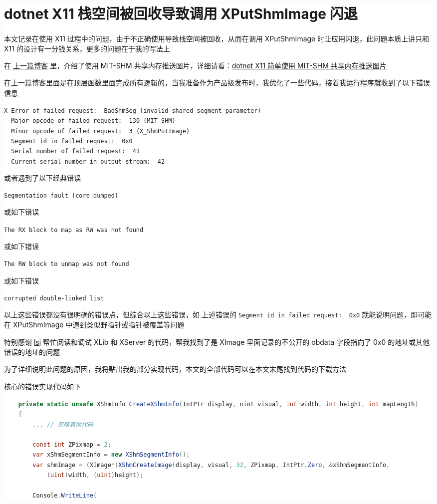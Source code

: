 # dotnet X11 栈空间被回收导致调用 XPutShmImage 闪退

本文记录在使用 X11 过程中的问题，由于不正确使用导致栈空间被回收，从而在调用 XPutShmImage 时让应用闪退，此问题本质上讲只和 X11 的设计有一分钱关系，更多的问题在于我的写法上





在 [上一篇博客](https://blog.lindexi.com/post/dotnet-X11-%E7%AE%80%E5%8D%95%E4%BD%BF%E7%94%A8-MIT-SHM-%E5%85%B1%E4%BA%AB%E5%86%85%E5%AD%98%E6%8E%A8%E9%80%81%E5%9B%BE%E7%89%87.html ) 里，介绍了使用 MIT-SHM 共享内存推送图片，详细请看：[dotnet X11 简单使用 MIT-SHM 共享内存推送图片](https://blog.lindexi.com/post/dotnet-X11-%E7%AE%80%E5%8D%95%E4%BD%BF%E7%94%A8-MIT-SHM-%E5%85%B1%E4%BA%AB%E5%86%85%E5%AD%98%E6%8E%A8%E9%80%81%E5%9B%BE%E7%89%87.html )


在上一篇博客里面是在顶层函数里面完成所有逻辑的，当我准备作为产品级发布时，我优化了一些代码，接着我运行程序就收到了以下错误信息

```
X Error of failed request:  BadShmSeg (invalid shared segment parameter)
  Major opcode of failed request:  130 (MIT-SHM)
  Minor opcode of failed request:  3 (X_ShmPutImage)
  Segment id in failed request:  0x0
  Serial number of failed request:  41
  Current serial number in output stream:  42
```

或者遇到了以下经典错误

```
Segmentation fault (core dumped)
```

或如下错误

```
The RX block to map as RW was not found
```

或如下错误

```
The RW block to unmap was not found
```

或如下错误

```
corrupted double-linked list
```

以上这些错误都没有很明确的错误点，但综合以上这些错误，如 上述错误的 `Segment id in failed request:  0x0` 就能说明问题，即可能在 XPutShmImage 中遇到类似野指针或指针被覆盖等问题

特别感谢 [lsj](https://blog.sdlsj.net/ ) 帮忙阅读和调试 XLib 和 XServer 的代码，帮我找到了是 XImage 里面记录的不公开的 obdata 字段指向了 0x0 的地址或其他错误的地址的问题

为了详细说明此问题的原因，我将贴出我的部分实现代码，本文的全部代码可以在本文末尾找到代码的下载方法

核心的错误实现代码如下

```csharp
    private static unsafe XShmInfo CreateXShmInfo(IntPtr display, nint visual, int width, int height, int mapLength)
    {
        ... // 忽略其他代码

        const int ZPixmap = 2;
        var xShmSegmentInfo = new XShmSegmentInfo();
        var shmImage = (XImage*)XShmCreateImage(display, visual, 32, ZPixmap, IntPtr.Zero, &xShmSegmentInfo,
            (uint)width, (uint)height);

        Console.WriteLine(
```